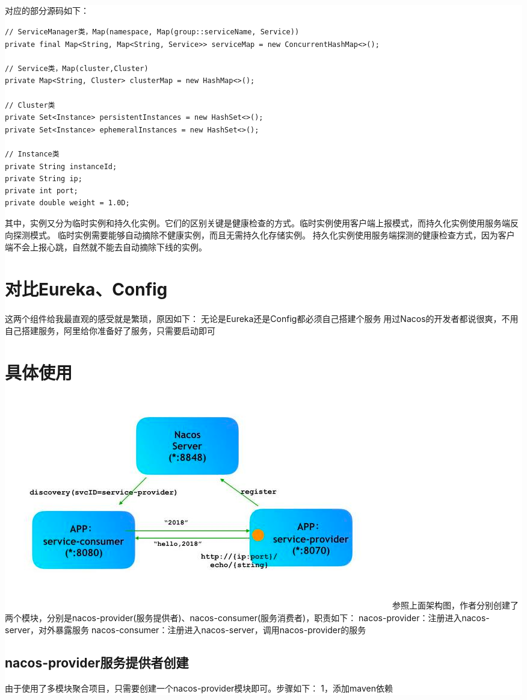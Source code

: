 对应的部分源码如下：
```
// ServiceManager类，Map(namespace, Map(group::serviceName, Service)) 
private final Map<String, Map<String, Service>> serviceMap = new ConcurrentHashMap<>(); 
 
// Service类，Map(cluster,Cluster) 
private Map<String, Cluster> clusterMap = new HashMap<>(); 
 
// Cluster类 
private Set<Instance> persistentInstances = new HashSet<>(); 
private Set<Instance> ephemeralInstances = new HashSet<>(); 
 
// Instance类 
private String instanceId; 
private String ip; 
private int port; 
private double weight = 1.0D; 
```
其中，实例又分为临时实例和持久化实例。它们的区别关键是健康检查的方式。临时实例使用客户端上报模式，而持久化实例使用服务端反向探测模式。
临时实例需要能够自动摘除不健康实例，而且无需持久化存储实例。
持久化实例使用服务端探测的健康检查方式，因为客户端不会上报心跳，自然就不能去自动摘除下线的实例。








# 对比Eureka、Config
这两个组件给我最直观的感受就是繁琐，原因如下：
无论是Eureka还是Config都必须自己搭建个服务
用过Nacos的开发者都说很爽，不用自己搭建服务，阿里给你准备好了服务，只需要启动即可





# 具体使用
![img.png](images/服务发现简单架构图.png)
参照上面架构图，作者分别创建了两个模块，分别是nacos-provider(服务提供者)、nacos-consumer(服务消费者)，职责如下：
nacos-provider：注册进入nacos-server，对外暴露服务
nacos-consumer：注册进入nacos-server，调用nacos-provider的服务
## nacos-provider服务提供者创建
由于使用了多模块聚合项目，只需要创建一个nacos-provider模块即可。步骤如下：
1，添加maven依赖
```
```